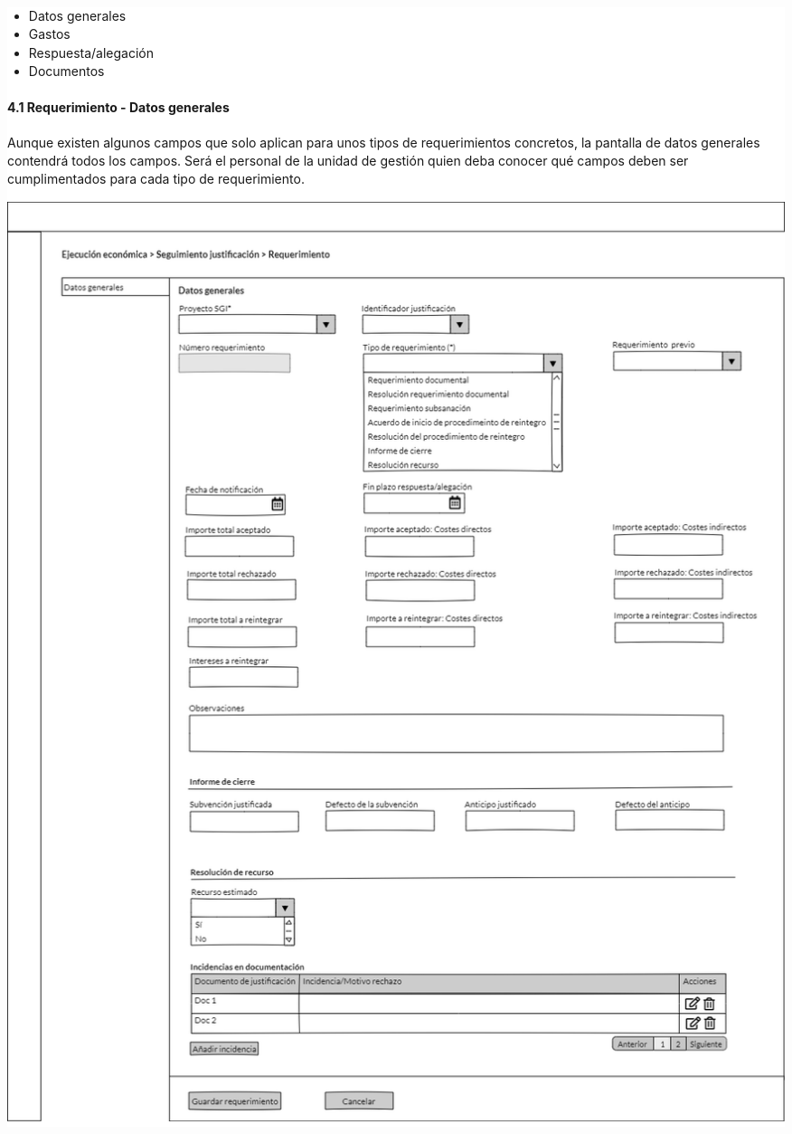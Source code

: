 * Datos generales
* Gastos
* Respuesta/alegación
* Documentos

#### 4\.1 Requerimiento \- Datos generales

Aunque existen algunos campos que solo aplican para unos tipos de requerimientos concretos, la pantalla de datos generales contendrá todos los campos. Será el personal de la unidad de gestión quien deba conocer qué campos deben ser cumplimentados para cada tipo de requerimiento.

  


![](/attachments/597853005/597881599.png)